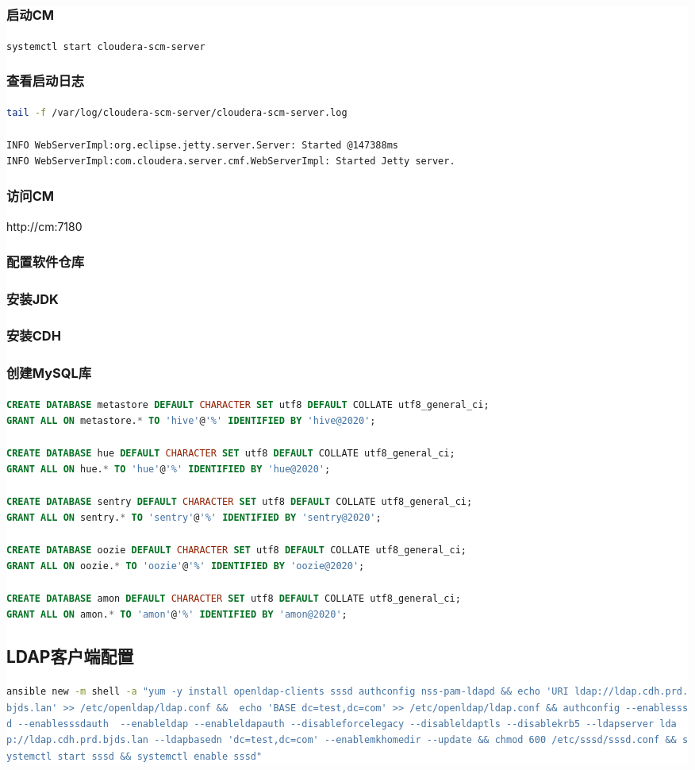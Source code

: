 ### 启动CM

```bash
systemctl start cloudera-scm-server
```

### 查看启动日志

```bash
tail -f /var/log/cloudera-scm-server/cloudera-scm-server.log 

INFO WebServerImpl:org.eclipse.jetty.server.Server: Started @147388ms
INFO WebServerImpl:com.cloudera.server.cmf.WebServerImpl: Started Jetty server.
```

### 访问CM

http://cm:7180

### 配置软件仓库

### 安装JDK

### 安装CDH

### 创建MySQL库

```sql
CREATE DATABASE metastore DEFAULT CHARACTER SET utf8 DEFAULT COLLATE utf8_general_ci;
GRANT ALL ON metastore.* TO 'hive'@'%' IDENTIFIED BY 'hive@2020';

CREATE DATABASE hue DEFAULT CHARACTER SET utf8 DEFAULT COLLATE utf8_general_ci;
GRANT ALL ON hue.* TO 'hue'@'%' IDENTIFIED BY 'hue@2020';

CREATE DATABASE sentry DEFAULT CHARACTER SET utf8 DEFAULT COLLATE utf8_general_ci;
GRANT ALL ON sentry.* TO 'sentry'@'%' IDENTIFIED BY 'sentry@2020';

CREATE DATABASE oozie DEFAULT CHARACTER SET utf8 DEFAULT COLLATE utf8_general_ci;
GRANT ALL ON oozie.* TO 'oozie'@'%' IDENTIFIED BY 'oozie@2020';

CREATE DATABASE amon DEFAULT CHARACTER SET utf8 DEFAULT COLLATE utf8_general_ci;
GRANT ALL ON amon.* TO 'amon'@'%' IDENTIFIED BY 'amon@2020';
```

## LDAP客户端配置

```bash
ansible new -m shell -a "yum -y install openldap-clients sssd authconfig nss-pam-ldapd && echo 'URI ldap://ldap.cdh.prd.bjds.lan' >> /etc/openldap/ldap.conf &&  echo 'BASE dc=test,dc=com' >> /etc/openldap/ldap.conf && authconfig --enablesssd --enablesssdauth  --enableldap --enableldapauth --disableforcelegacy --disableldaptls --disablekrb5 --ldapserver ldap://ldap.cdh.prd.bjds.lan --ldapbasedn 'dc=test,dc=com' --enablemkhomedir --update && chmod 600 /etc/sssd/sssd.conf && systemctl start sssd && systemctl enable sssd" 
```






